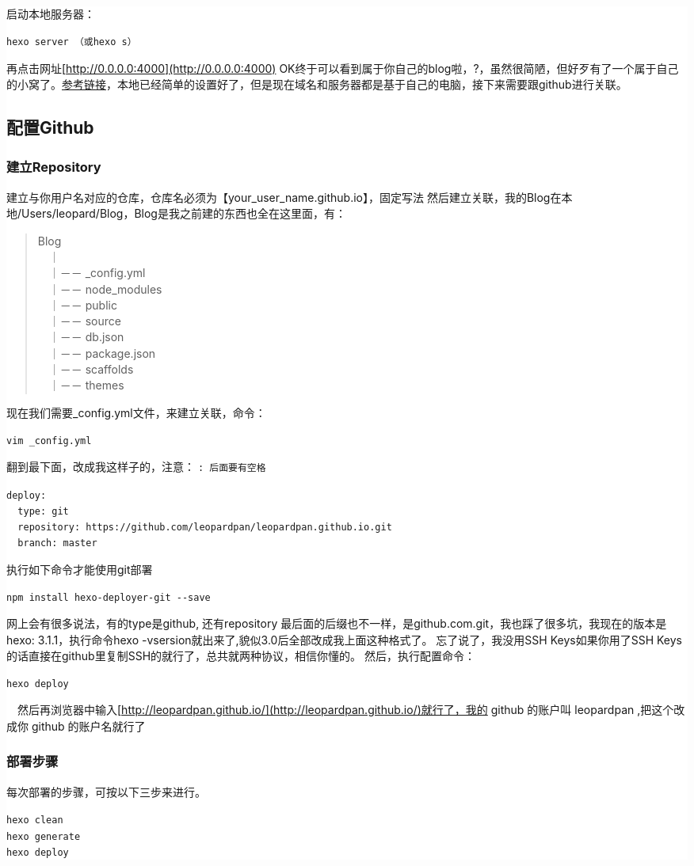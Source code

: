 启动本地服务器：

	hexo server （或hexo s）

再点击网址[http://0.0.0.0:4000](http://0.0.0.0:4000) OK终于可以看到属于你自己的blog啦，?，虽然很简陋，但好歹有了一个属于自己的小窝了。[参考链接](https://disqus.com/home/discussion/bsspirit/hexogithubweb/)，本地已经简单的设置好了，但是现在域名和服务器都是基于自己的电脑，接下来需要跟github进行关联。


## 配置Github          
   
### 建立Repository     

建立与你用户名对应的仓库，仓库名必须为【your_user_name.github.io】，固定写法
然后建立关联，我的Blog在本地/Users/leopard/Blog，Blog是我之前建的东西也全在这里面，有：

> Blog        
> 　｜        
> 　｜－－ _config.yml       
> 　｜－－ node_modules      
> 　｜－－ public                
> 　｜－－ source                                                  
> 　｜－－ db.json	          
> 　｜－－ package.json          
> 　｜－－ scaffolds          
> 　｜－－ themes          　　　　　
　　　

现在我们需要_config.yml文件，来建立关联，命令：

	vim _config.yml

翻到最下面，改成我这样子的，注意： `: 后面要有空格`

	deploy:
	  type: git
	  repository: https://github.com/leopardpan/leopardpan.github.io.git
	  branch: master

执行如下命令才能使用git部署

	npm install hexo-deployer-git --save

网上会有很多说法，有的type是github, 还有repository 最后面的后缀也不一样，是github.com.git，我也踩了很多坑，我现在的版本是hexo: 3.1.1，执行命令hexo -vsersion就出来了,貌似3.0后全部改成我上面这种格式了。
忘了说了，我没用SSH Keys如果你用了SSH Keys的话直接在github里复制SSH的就行了，总共就两种协议，相信你懂的。
然后，执行配置命令：

	hexo deploy

　然后再浏览器中输入[http://leopardpan.github.io/](http://leopardpan.github.io/)就行了，我的 github 的账户叫 leopardpan ,把这个改成你 github 的账户名就行了

### 部署步骤

每次部署的步骤，可按以下三步来进行。
 
	hexo clean
	hexo generate
	hexo deploy
